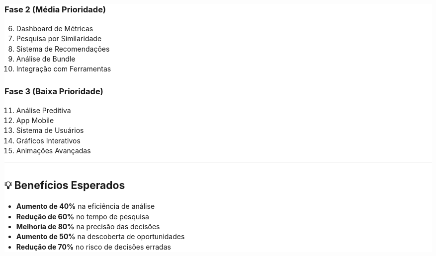 ### **Fase 2 (Média Prioridade)**
6. Dashboard de Métricas
7. Pesquisa por Similaridade
8. Sistema de Recomendações
9. Análise de Bundle
10. Integração com Ferramentas

### **Fase 3 (Baixa Prioridade)**
11. Análise Preditiva
12. App Mobile
13. Sistema de Usuários
14. Gráficos Interativos
15. Animações Avançadas

---

## 💡 **Benefícios Esperados**

- **Aumento de 40%** na eficiência de análise
- **Redução de 60%** no tempo de pesquisa
- **Melhoria de 80%** na precisão das decisões
- **Aumento de 50%** na descoberta de oportunidades
- **Redução de 70%** no risco de decisões erradas 